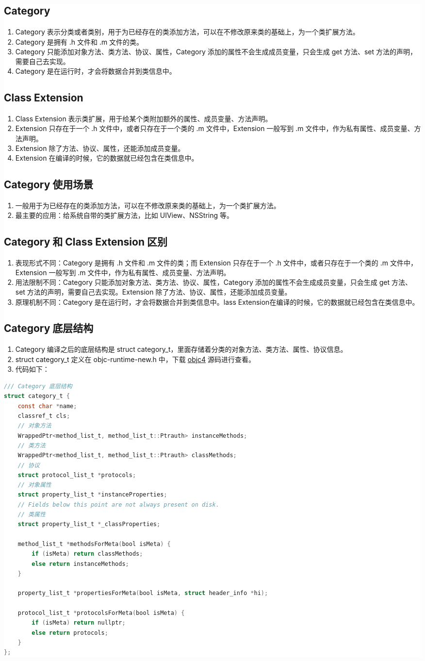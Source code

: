 ## Category

1. Category 表示分类或者类别，用于为已经存在的类添加方法，可以在不修改原来类的基础上，为一个类扩展方法。
3. Category 是拥有 .h 文件和 .m 文件的类。
4. Category 只能添加对象方法、类方法、协议、属性，Category 添加的属性不会生成成员变量，只会生成 get 方法、set 方法的声明，需要自己去实现。
5. Category 是在运行时，才会将数据合并到类信息中。

## Class Extension

1. Class Extension 表示类扩展，用于给某个类附加额外的属性、成员变量、方法声明。
3. Extension 只存在于一个 .h 文件中，或者只存在于一个类的 .m 文件中，Extension 一般写到 .m 文件中，作为私有属性、成员变量、方法声明。
4. Extension 除了方法、协议、属性，还能添加成员变量。
5. Extension 在编译的时候，它的数据就已经包含在类信息中。

## Category 使用场景

1. 一般用于为已经存在的类添加方法，可以在不修改原来类的基础上，为一个类扩展方法。
2. 最主要的应用：给系统自带的类扩展方法，比如 UIView、NSString 等。

## Category 和 Class Extension 区别

1. 表现形式不同：Category 是拥有 .h 文件和 .m 文件的类；而 Extension 只存在于一个 .h 文件中，或者只存在于一个类的 .m 文件中，Extension 一般写到 .m 文件中，作为私有属性、成员变量、方法声明。
2. 用法限制不同：Category 只能添加对象方法、类方法、协议、属性，Category 添加的属性不会生成成员变量，只会生成 get 方法、set 方法的声明，需要自己去实现。Extension 除了方法、协议、属性，还能添加成员变量。
3. 原理机制不同：Category 是在运行时，才会将数据合并到类信息中。lass Extension在编译的时候，它的数据就已经包含在类信息中。

## Category 底层结构

1. Category 编译之后的底层结构是 struct category_t，里面存储着分类的对象方法、类方法、属性、协议信息。
2. struct category_t 定义在 objc-runtime-new.h 中，下载 [objc4](https://github.com/apple-oss-distributions/objc4/tags) 源码进行查看。
3. 代码如下：

```objective-c
/// Category 底层结构
struct category_t {
    const char *name;
    classref_t cls;
    // 对象方法
    WrappedPtr<method_list_t, method_list_t::Ptrauth> instanceMethods;
    // 类方法
    WrappedPtr<method_list_t, method_list_t::Ptrauth> classMethods;
    // 协议
    struct protocol_list_t *protocols;
    // 对象属性
    struct property_list_t *instanceProperties;
    // Fields below this point are not always present on disk.
    // 类属性
    struct property_list_t *_classProperties;

    method_list_t *methodsForMeta(bool isMeta) {
        if (isMeta) return classMethods;
        else return instanceMethods;
    }

    property_list_t *propertiesForMeta(bool isMeta, struct header_info *hi);

    protocol_list_t *protocolsForMeta(bool isMeta) {
        if (isMeta) return nullptr;
        else return protocols;
    }
};
```